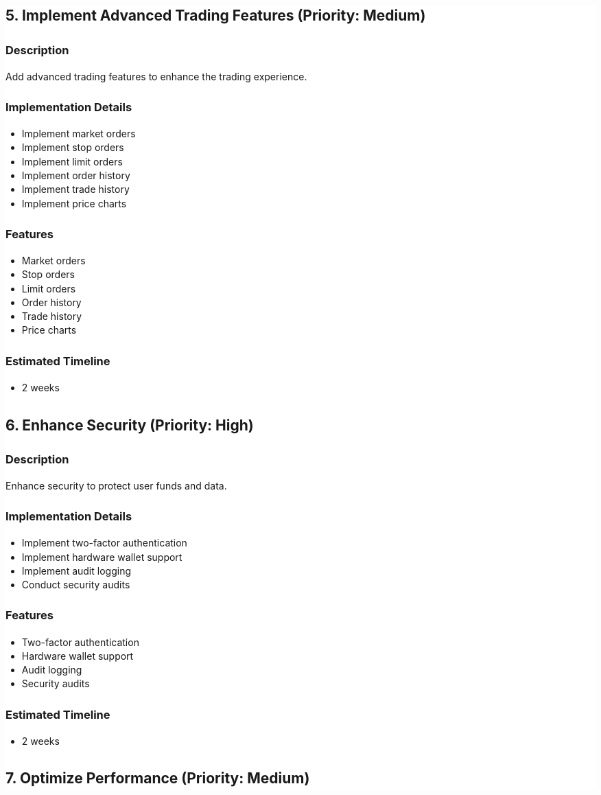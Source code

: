 ## 5. Implement Advanced Trading Features (Priority: Medium)

### Description
Add advanced trading features to enhance the trading experience.

### Implementation Details
- Implement market orders
- Implement stop orders
- Implement limit orders
- Implement order history
- Implement trade history
- Implement price charts

### Features
- Market orders
- Stop orders
- Limit orders
- Order history
- Trade history
- Price charts

### Estimated Timeline
- 2 weeks

## 6. Enhance Security (Priority: High)

### Description
Enhance security to protect user funds and data.

### Implementation Details
- Implement two-factor authentication
- Implement hardware wallet support
- Implement audit logging
- Conduct security audits

### Features
- Two-factor authentication
- Hardware wallet support
- Audit logging
- Security audits

### Estimated Timeline
- 2 weeks

## 7. Optimize Performance (Priority: Medium)
